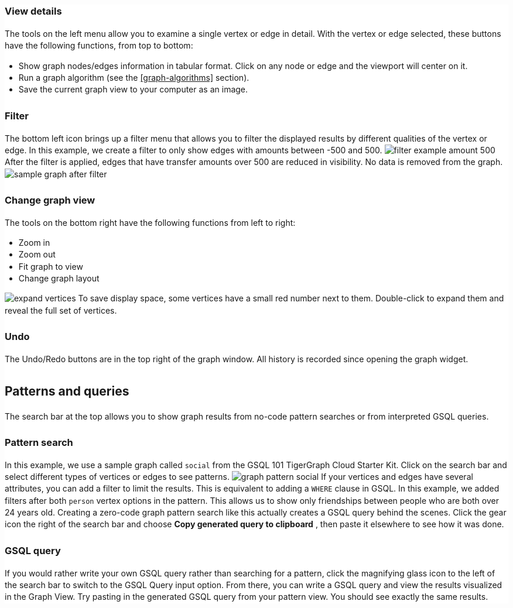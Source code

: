 ### [](https://docs.tigergraph.com/insights/3.11/widgets/graph-widget#_view_details)View details
The tools on the left menu allow you to examine a single vertex or edge in detail. With the vertex or edge selected, these buttons have the following functions, from top to bottom:
  * Show graph nodes/edges information in tabular format. Click on any node or edge and the viewport will center on it.
  * Run a graph algorithm (see the [[graph-algorithms]](https://docs.tigergraph.com/insights/3.11/widgets/graph-widget#graph-algorithms) section).
  * Save the current graph view to your computer as an image.


### [](https://docs.tigergraph.com/insights/3.11/widgets/graph-widget#_filter)Filter
The bottom left icon brings up a filter menu that allows you to filter the displayed results by different qualities of the vertex or edge.
In this example, we create a filter to only show edges with amounts between -500 and 500.
![filter example amount 500](https://docs.tigergraph.com/insights/3.11/widgets/_images/filter-example-amount-500.png)
After the filter is applied, edges that have transfer amounts over 500 are reduced in visibility. No data is removed from the graph.
![sample graph after filter](https://docs.tigergraph.com/insights/3.11/widgets/_images/sample-graph-after-filter.png)
### [](https://docs.tigergraph.com/insights/3.11/widgets/graph-widget#_change_graph_view)Change graph view
The tools on the bottom right have the following functions from left to right:
  * Zoom in
  * Zoom out
  * Fit graph to view
  * Change graph layout


![expand vertices](https://docs.tigergraph.com/insights/3.11/widgets/_images/expand-vertices.png)
To save display space, some vertices have a small red number next to them. Double-click to expand them and reveal the full set of vertices.
### [](https://docs.tigergraph.com/insights/3.11/widgets/graph-widget#_undo)Undo
The Undo/Redo buttons are in the top right of the graph window. All history is recorded since opening the graph widget.
## [](https://docs.tigergraph.com/insights/3.11/widgets/graph-widget#_patterns_and_queries)Patterns and queries
The search bar at the top allows you to show graph results from no-code pattern searches or from interpreted GSQL queries.
### [](https://docs.tigergraph.com/insights/3.11/widgets/graph-widget#_pattern_search)Pattern search
In this example, we use a sample graph called `social` from the GSQL 101 TigerGraph Cloud Starter Kit. Click on the search bar and select different types of vertices or edges to see patterns.
![graph pattern social](https://docs.tigergraph.com/insights/3.11/widgets/_images/graph-pattern-social.png)
If your vertices and edges have several attributes, you can add a filter to limit the results. This is equivalent to adding a `WHERE` clause in GSQL.
In this example, we added filters after both `person` vertex options in the pattern. This allows us to show only friendships between people who are both over 24 years old.
Creating a zero-code graph pattern search like this actually creates a GSQL query behind the scenes. Click the gear icon the right of the search bar and choose **Copy generated query to clipboard** , then paste it elsewhere to see how it was done.
### [](https://docs.tigergraph.com/insights/3.11/widgets/graph-widget#_gsql_query)GSQL query
If you would rather write your own GSQL query rather than searching for a pattern, click the magnifying glass icon to the left of the search bar to switch to the GSQL Query input option.
From there, you can write a GSQL query and view the results visualized in the Graph View. Try pasting in the generated GSQL query from your pattern view. You should see exactly the same results.